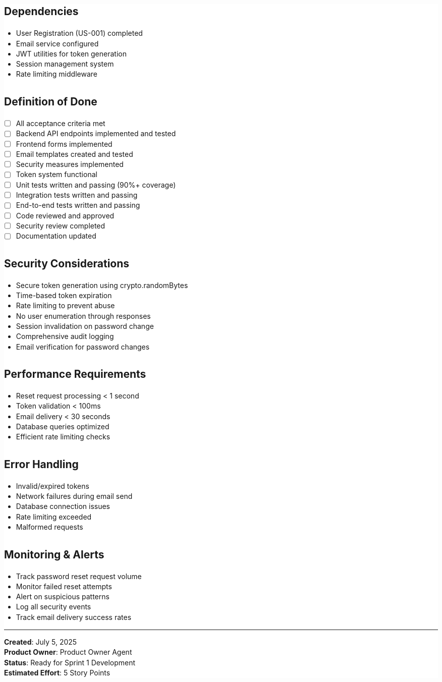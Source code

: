 ## Dependencies
- User Registration (US-001) completed
- Email service configured
- JWT utilities for token generation
- Session management system
- Rate limiting middleware

## Definition of Done
- [ ] All acceptance criteria met
- [ ] Backend API endpoints implemented and tested
- [ ] Frontend forms implemented
- [ ] Email templates created and tested
- [ ] Security measures implemented
- [ ] Token system functional
- [ ] Unit tests written and passing (90%+ coverage)
- [ ] Integration tests written and passing
- [ ] End-to-end tests written and passing
- [ ] Code reviewed and approved
- [ ] Security review completed
- [ ] Documentation updated

## Security Considerations
- Secure token generation using crypto.randomBytes
- Time-based token expiration
- Rate limiting to prevent abuse
- No user enumeration through responses
- Session invalidation on password change
- Comprehensive audit logging
- Email verification for password changes

## Performance Requirements
- Reset request processing < 1 second
- Token validation < 100ms
- Email delivery < 30 seconds
- Database queries optimized
- Efficient rate limiting checks

## Error Handling
- Invalid/expired tokens
- Network failures during email send
- Database connection issues
- Rate limiting exceeded
- Malformed requests

## Monitoring & Alerts
- Track password reset request volume
- Monitor failed reset attempts
- Alert on suspicious patterns
- Log all security events
- Track email delivery success rates

---

**Created**: July 5, 2025  
**Product Owner**: Product Owner Agent  
**Status**: Ready for Sprint 1 Development  
**Estimated Effort**: 5 Story Points 